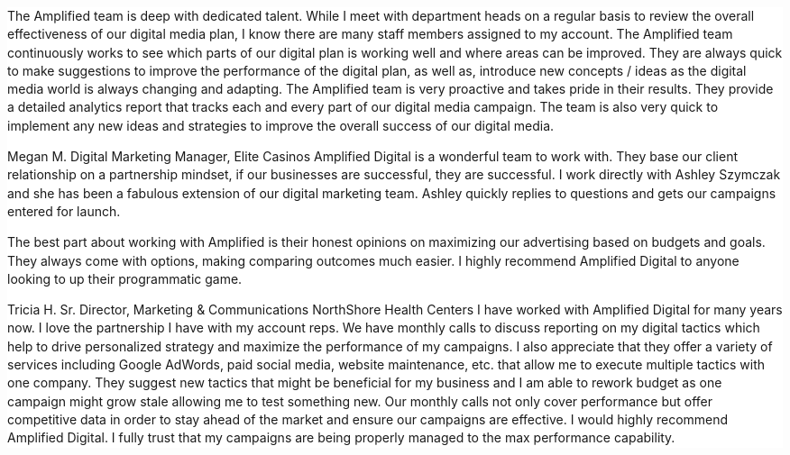 The Amplified team is deep with dedicated talent.  While I meet with department heads on a regular basis to review the overall effectiveness of our digital media plan, I know there are many staff members assigned to my account.  The Amplified team continuously works to see which parts of our digital plan is working well and where areas can be improved.  They are always quick to make suggestions to improve the performance of the digital plan, as well as, introduce new concepts / ideas as the digital media world is always changing and adapting.  The Amplified team is very proactive and takes pride in their results.  They provide a detailed analytics report that tracks each and every part of our digital media campaign.  The team is also very quick to implement any new ideas and strategies to improve the overall success of our digital media.

Megan M. 
Digital Marketing Manager, Elite Casinos
Amplified Digital is a wonderful team to work with. They base our client relationship on a partnership mindset, if our businesses are successful, they are successful. I work directly with Ashley Szymczak and she has been a fabulous extension of our digital marketing team. Ashley quickly replies to questions and gets our campaigns entered for launch. 

The best part about working with Amplified is their honest opinions on maximizing our advertising based on budgets and goals. They always come with options, making comparing outcomes much easier. I highly recommend Amplified Digital to anyone looking to up their programmatic game. 

Tricia H. 
Sr. Director, Marketing & Communications
NorthShore Health Centers
I have worked with Amplified Digital for many years now. I love the partnership I have with my account reps. 
We have monthly calls to discuss reporting on my digital tactics which help to drive personalized strategy and maximize the performance of my campaigns. I also appreciate that they offer a variety of services including Google AdWords, paid social media, website maintenance, etc. that allow me to execute multiple tactics with one company. They suggest new tactics that might be beneficial for my business and I am able to rework budget as one campaign might grow stale allowing me to test something new. Our monthly calls not only cover performance but offer competitive data in order to stay ahead of the market and ensure our campaigns are effective. I would highly recommend Amplified Digital. 
I fully trust that my campaigns are being properly managed to the max performance capability. 

